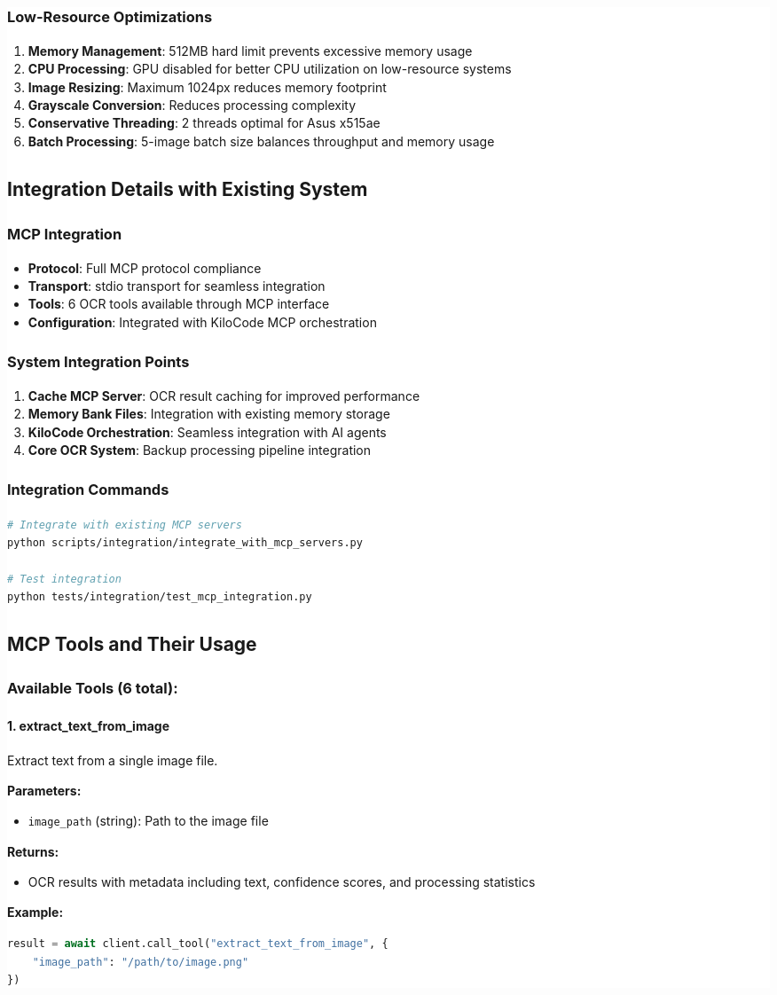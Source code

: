 ### Low-Resource Optimizations
1. **Memory Management**: 512MB hard limit prevents excessive memory usage
2. **CPU Processing**: GPU disabled for better CPU utilization on low-resource systems
3. **Image Resizing**: Maximum 1024px reduces memory footprint
4. **Grayscale Conversion**: Reduces processing complexity
5. **Conservative Threading**: 2 threads optimal for Asus x515ae
6. **Batch Processing**: 5-image batch size balances throughput and memory usage

## Integration Details with Existing System

### MCP Integration
- **Protocol**: Full MCP protocol compliance
- **Transport**: stdio transport for seamless integration
- **Tools**: 6 OCR tools available through MCP interface
- **Configuration**: Integrated with KiloCode MCP orchestration

### System Integration Points
1. **Cache MCP Server**: OCR result caching for improved performance
2. **Memory Bank Files**: Integration with existing memory storage
3. **KiloCode Orchestration**: Seamless integration with AI agents
4. **Core OCR System**: Backup processing pipeline integration

### Integration Commands
```bash
# Integrate with existing MCP servers
python scripts/integration/integrate_with_mcp_servers.py

# Test integration
python tests/integration/test_mcp_integration.py
```

## MCP Tools and Their Usage

### Available Tools (6 total):

#### 1. extract_text_from_image
Extract text from a single image file.

**Parameters:**
- `image_path` (string): Path to the image file

**Returns:**
- OCR results with metadata including text, confidence scores, and processing statistics

**Example:**
```python
result = await client.call_tool("extract_text_from_image", {
    "image_path": "/path/to/image.png"
})
```

